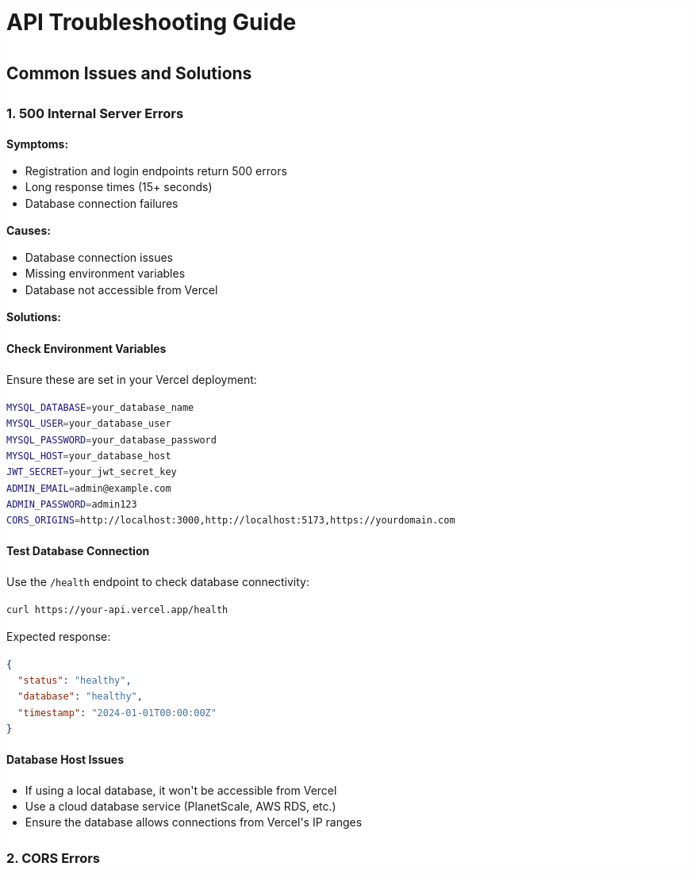 # API Troubleshooting Guide

## Common Issues and Solutions

### 1. 500 Internal Server Errors

**Symptoms:**
- Registration and login endpoints return 500 errors
- Long response times (15+ seconds)
- Database connection failures

**Causes:**
- Database connection issues
- Missing environment variables
- Database not accessible from Vercel

**Solutions:**

#### Check Environment Variables
Ensure these are set in your Vercel deployment:
```bash
MYSQL_DATABASE=your_database_name
MYSQL_USER=your_database_user
MYSQL_PASSWORD=your_database_password
MYSQL_HOST=your_database_host
JWT_SECRET=your_jwt_secret_key
ADMIN_EMAIL=admin@example.com
ADMIN_PASSWORD=admin123
CORS_ORIGINS=http://localhost:3000,http://localhost:5173,https://yourdomain.com
```

#### Test Database Connection
Use the `/health` endpoint to check database connectivity:
```bash
curl https://your-api.vercel.app/health
```

Expected response:
```json
{
  "status": "healthy",
  "database": "healthy",
  "timestamp": "2024-01-01T00:00:00Z"
}
```

#### Database Host Issues
- If using a local database, it won't be accessible from Vercel
- Use a cloud database service (PlanetScale, AWS RDS, etc.)
- Ensure the database allows connections from Vercel's IP ranges

### 2. CORS Errors
